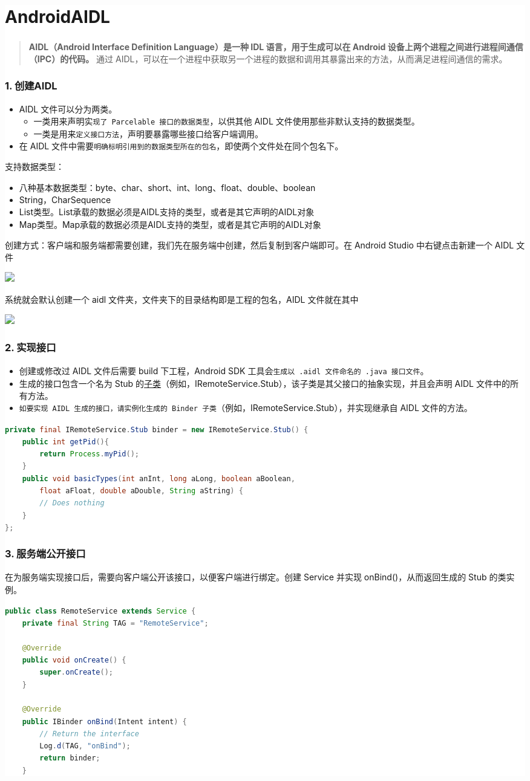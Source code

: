 # AndroidAIDL


> **AIDL（Android Interface Definition Language）是一种 IDL 语言，用于生成可以在 Android 设备上两个进程之间进行进程间通信（IPC）的代码。** 通过 AIDL，可以在一个进程中获取另一个进程的数据和调用其暴露出来的方法，从而满足进程间通信的需求。

### 1. 创建AIDL

- AIDL 文件可以分为两类。
  - 一类用来声明实`现了 Parcelable 接口的数据类型`，以供其他 AIDL 文件使用那些非默认支持的数据类型。
  - 一类是用来`定义接口方法`，声明要暴露哪些接口给客户端调用。
- 在 AIDL 文件中需要`明确标明引用到的数据类型所在的包名`，即使两个文件处在同个包名下。

支持数据类型：

- 八种基本数据类型：byte、char、short、int、long、float、double、boolean
- String，CharSequence
- List类型。List承载的数据必须是AIDL支持的类型，或者是其它声明的AIDL对象
- Map类型。Map承载的数据必须是AIDL支持的类型，或者是其它声明的AIDL对象

创建方式：客户端和服务端都需要创建，我们先在服务端中创建，然后复制到客户端即可。在 Android Studio 中右键点击新建一个 AIDL 文件

![](https://lddpicture.oss-cn-beijing.aliyuncs.com/picture/f9ec079047ec4780929d9d5632a15ff9.png)

系统就会默认创建一个 aidl 文件夹，文件夹下的目录结构即是工程的包名，AIDL 文件就在其中

![](https://lddpicture.oss-cn-beijing.aliyuncs.com/picture/710c29e5360b48b6b97f8c3b631068a0.png)

### 2. 实现接口

- 创建或修改过 AIDL 文件后需要 build 下工程，Android SDK 工具会`生成以 .aidl 文件命名的 .java 接口文件`。
- 生成的接口包含一个名为 Stub 的[子类](https://so.csdn.net/so/search?q=子类&spm=1001.2101.3001.7020)（例如，IRemoteService.Stub），该子类是其父接口的抽象实现，并且会声明 AIDL 文件中的所有方法。
- `如要实现 AIDL 生成的接口，请实例化生成的 Binder 子类`（例如，IRemoteService.Stub），并实现继承自 AIDL 文件的方法。

```java
private final IRemoteService.Stub binder = new IRemoteService.Stub() {
    public int getPid(){
        return Process.myPid();
    }
    public void basicTypes(int anInt, long aLong, boolean aBoolean,
        float aFloat, double aDouble, String aString) {
        // Does nothing
    }
};
```

### 3. 服务端公开接口

在为服务端实现接口后，需要向客户端公开该接口，以便客户端进行绑定。创建 Service 并实现 onBind()，从而返回生成的 Stub 的类实例。

```java
public class RemoteService extends Service {
    private final String TAG = "RemoteService";

    @Override
    public void onCreate() {
        super.onCreate();
    }

    @Override
    public IBinder onBind(Intent intent) {
        // Return the interface
        Log.d(TAG, "onBind");
        return binder;
    }
```